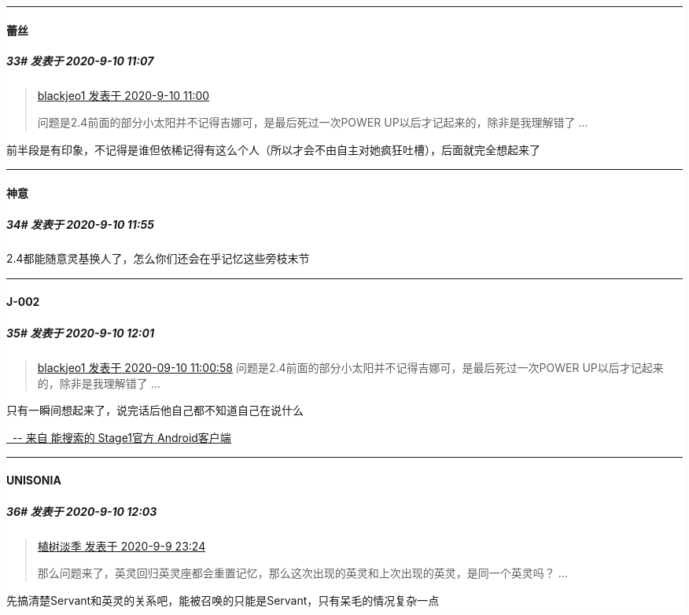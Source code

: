 
-----

####  蕾丝  
##### 33#       发表于 2020-9-10 11:07



<blockquote><a href="httphttps://bbs.saraba1st.com/2b/forum.php?mod=redirect&amp;goto=findpost&amp;pid=48694489&amp;ptid=1959118" target="_blank">blackjeo1 发表于 2020-9-10 11:00</a>

问题是2.4前面的部分小太阳并不记得吉娜可，是最后死过一次POWER UP以后才记起来的，除非是我理解错了 ...</blockquote>
前半段是有印象，不记得是谁但依稀记得有这么个人（所以才会不由自主对她疯狂吐槽），后面就完全想起来了







-----

####  神意  
##### 34#       发表于 2020-9-10 11:55




2.4都能随意灵基换人了，怎么你们还会在乎记忆这些旁枝末节







-----

####  J-002  
##### 35#       发表于 2020-9-10 12:01



<blockquote><a href="httphttps://bbs.saraba1st.com/2b/forum.php?mod=redirect&amp;goto=findpost&amp;pid=48694489&amp;ptid=1959118" target="_blank">blackjeo1 发表于 2020-09-10 11:00:58</a>
问题是2.4前面的部分小太阳并不记得吉娜可，是最后死过一次POWER UP以后才记起来的，除非是我理解错了 ...</blockquote>只有一瞬间想起来了，说完话后他自己都不知道自己在说什么

[  -- 来自 能搜索的 Stage1官方 Android客户端](https://www.coolapk.com/apk/140634)







-----

####  UNISONIA  
##### 36#       发表于 2020-9-10 12:03



<blockquote><a href="httphttps://bbs.saraba1st.com/2b/forum.php?mod=redirect&amp;goto=findpost&amp;pid=48691292&amp;ptid=1959118" target="_blank">植树淡季 发表于 2020-9-9 23:24</a>

那么问题来了，英灵回归英灵座都会重置记忆，那么这次出现的英灵和上次出现的英灵，是同一个英灵吗？ ...</blockquote>
先搞清楚Servant和英灵的关系吧，能被召唤的只能是Servant，只有呆毛的情况复杂一点
